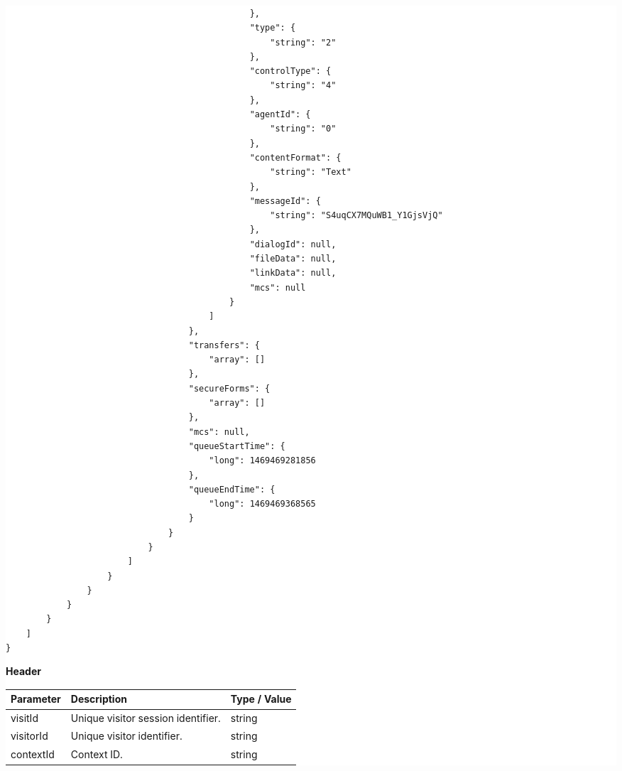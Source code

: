                                                     },
                                                    "type": {
                                                        "string": "2"
                                                    },
                                                    "controlType": {
                                                        "string": "4"
                                                    },
                                                    "agentId": {
                                                        "string": "0"
                                                    },
                                                    "contentFormat": {
                                                        "string": "Text"
                                                    },
                                                    "messageId": {
                                                        "string": "S4uqCX7MQuWB1_Y1GjsVjQ"
                                                    },
                                                    "dialogId": null,
                                                    "fileData": null,
                                                    "linkData": null,
                                                    "mcs": null
                                                }
                                            ]
                                        },
                                        "transfers": {
                                            "array": []
                                        },
                                        "secureForms": {
                                            "array": []
                                        },
                                        "mcs": null,
                                        "queueStartTime": {
                                            "long": 1469469281856
                                        },
                                        "queueEndTime": {
                                            "long": 1469469368565
                                        }
                                    }
                                }
                            ]
                        }
                    }
                }
            }
        ]
    }

**Header**

| Parameter | Description | Type / Value |
| :----------- | :------------ | :------------- |
| visitId | Unique visitor session identifier. | string |
| visitorId | Unique visitor identifier. | string |
| contextId | Context ID. | string |
